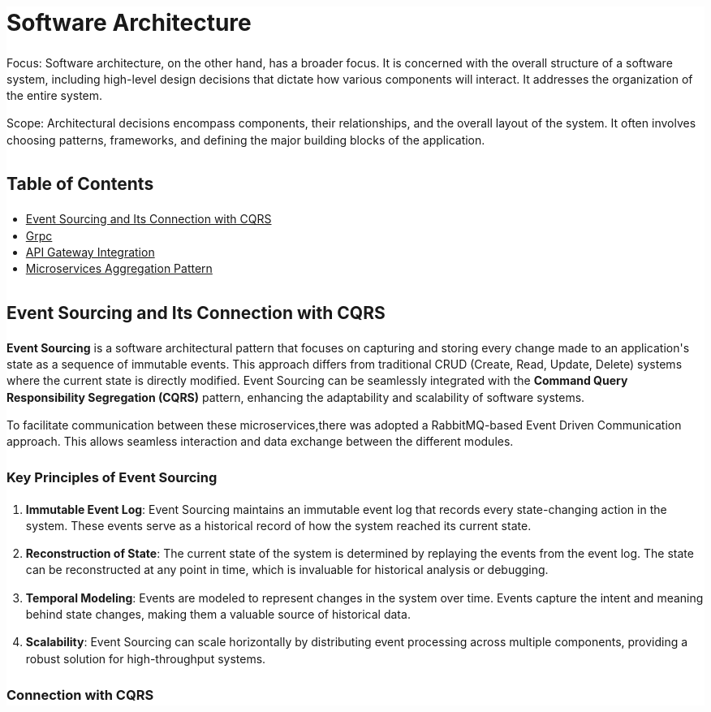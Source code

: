 # Software Architecture

Focus: Software architecture, on the other hand, has a broader focus.
It is concerned with the overall structure of a software system, including high-level design decisions that dictate how various components will interact.
It addresses the organization of the entire system.

Scope: Architectural decisions encompass components, their relationships, and the overall layout of the system.
It often involves choosing patterns, frameworks, and defining the major building blocks of the application.

## Table of Contents

- [Event Sourcing and Its Connection with CQRS](#event-sourcing-and-its-connection-with-cqrs)
- [Grpc](#grpc)
- [API Gateway Integration](#api-gateway-integration)
- [Microservices Aggregation Pattern](#microservices-aggregation-pattern)

## Event Sourcing and Its Connection with CQRS

**Event Sourcing** is a software architectural pattern that focuses on capturing and storing every change made to an application's state as a sequence of immutable events.
This approach differs from traditional CRUD (Create, Read, Update, Delete) systems where the current state is directly modified.
Event Sourcing can be seamlessly integrated with the **Command Query Responsibility Segregation (CQRS)** pattern, enhancing the adaptability and scalability of software systems.

To facilitate communication between these microservices,there was adopted a RabbitMQ-based Event Driven Communication approach.
This allows seamless interaction and data exchange between the different modules.

### Key Principles of Event Sourcing

1. **Immutable Event Log**: Event Sourcing maintains an immutable event log that records every state-changing action in the system.
These events serve as a historical record of how the system reached its current state.

2. **Reconstruction of State**: The current state of the system is determined by replaying the events from the event log.
The state can be reconstructed at any point in time, which is invaluable for historical analysis or debugging.

3. **Temporal Modeling**: Events are modeled to represent changes in the system over time.
Events capture the intent and meaning behind state changes, making them a valuable source of historical data.

4. **Scalability**: Event Sourcing can scale horizontally by distributing event processing across multiple components, providing a robust solution for high-throughput systems.

### Connection with CQRS
